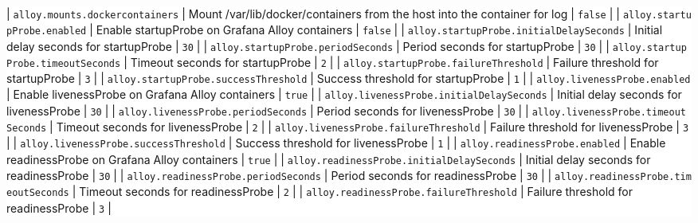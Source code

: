 | `alloy.mounts.dockercontainers`                           | Mount /var/lib/docker/containers from the host into the container for log                                                                                                                                                            | `false`                         |
| `alloy.startupProbe.enabled`                              | Enable startupProbe on Grafana Alloy containers                                                                                                                                                                                      | `false`                         |
| `alloy.startupProbe.initialDelaySeconds`                  | Initial delay seconds for startupProbe                                                                                                                                                                                               | `30`                            |
| `alloy.startupProbe.periodSeconds`                        | Period seconds for startupProbe                                                                                                                                                                                                      | `30`                            |
| `alloy.startupProbe.timeoutSeconds`                       | Timeout seconds for startupProbe                                                                                                                                                                                                     | `2`                             |
| `alloy.startupProbe.failureThreshold`                     | Failure threshold for startupProbe                                                                                                                                                                                                   | `3`                             |
| `alloy.startupProbe.successThreshold`                     | Success threshold for startupProbe                                                                                                                                                                                                   | `1`                             |
| `alloy.livenessProbe.enabled`                             | Enable livenessProbe on Grafana Alloy containers                                                                                                                                                                                     | `true`                          |
| `alloy.livenessProbe.initialDelaySeconds`                 | Initial delay seconds for livenessProbe                                                                                                                                                                                              | `30`                            |
| `alloy.livenessProbe.periodSeconds`                       | Period seconds for livenessProbe                                                                                                                                                                                                     | `30`                            |
| `alloy.livenessProbe.timeoutSeconds`                      | Timeout seconds for livenessProbe                                                                                                                                                                                                    | `2`                             |
| `alloy.livenessProbe.failureThreshold`                    | Failure threshold for livenessProbe                                                                                                                                                                                                  | `3`                             |
| `alloy.livenessProbe.successThreshold`                    | Success threshold for livenessProbe                                                                                                                                                                                                  | `1`                             |
| `alloy.readinessProbe.enabled`                            | Enable readinessProbe on Grafana Alloy containers                                                                                                                                                                                    | `true`                          |
| `alloy.readinessProbe.initialDelaySeconds`                | Initial delay seconds for readinessProbe                                                                                                                                                                                             | `30`                            |
| `alloy.readinessProbe.periodSeconds`                      | Period seconds for readinessProbe                                                                                                                                                                                                    | `30`                            |
| `alloy.readinessProbe.timeoutSeconds`                     | Timeout seconds for readinessProbe                                                                                                                                                                                                   | `2`                             |
| `alloy.readinessProbe.failureThreshold`                   | Failure threshold for readinessProbe                                                                                                                                                                                                 | `3`                             |
